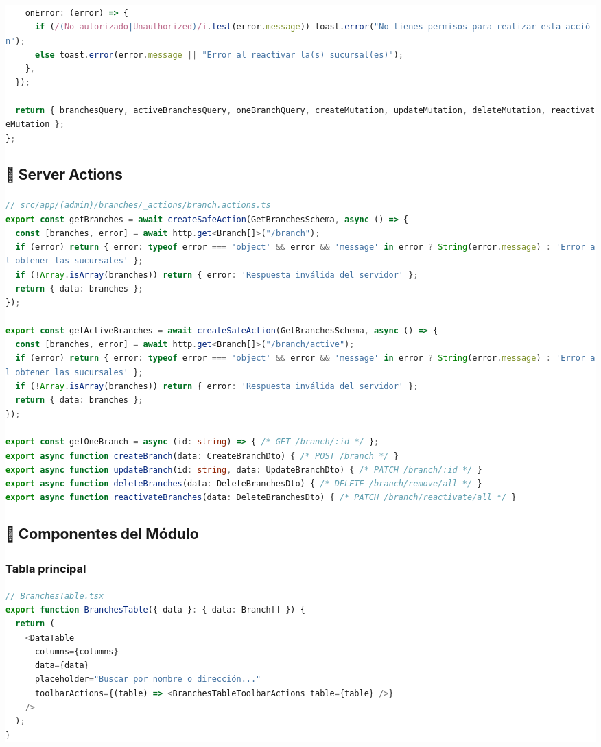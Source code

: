 ```typescript
    onError: (error) => {
      if (/(No autorizado|Unauthorized)/i.test(error.message)) toast.error("No tienes permisos para realizar esta acción");
      else toast.error(error.message || "Error al reactivar la(s) sucursal(es)");
    },
  });

  return { branchesQuery, activeBranchesQuery, oneBranchQuery, createMutation, updateMutation, deleteMutation, reactivateMutation };
};
```

## 🚀 Server Actions

```typescript
// src/app/(admin)/branches/_actions/branch.actions.ts
export const getBranches = await createSafeAction(GetBranchesSchema, async () => {
  const [branches, error] = await http.get<Branch[]>("/branch");
  if (error) return { error: typeof error === 'object' && error && 'message' in error ? String(error.message) : 'Error al obtener las sucursales' };
  if (!Array.isArray(branches)) return { error: 'Respuesta inválida del servidor' };
  return { data: branches };
});

export const getActiveBranches = await createSafeAction(GetBranchesSchema, async () => {
  const [branches, error] = await http.get<Branch[]>("/branch/active");
  if (error) return { error: typeof error === 'object' && error && 'message' in error ? String(error.message) : 'Error al obtener las sucursales' };
  if (!Array.isArray(branches)) return { error: 'Respuesta inválida del servidor' };
  return { data: branches };
});

export const getOneBranch = async (id: string) => { /* GET /branch/:id */ };
export async function createBranch(data: CreateBranchDto) { /* POST /branch */ }
export async function updateBranch(id: string, data: UpdateBranchDto) { /* PATCH /branch/:id */ }
export async function deleteBranches(data: DeleteBranchesDto) { /* DELETE /branch/remove/all */ }
export async function reactivateBranches(data: DeleteBranchesDto) { /* PATCH /branch/reactivate/all */ }
```

## 🎨 Componentes del Módulo

### Tabla principal

```typescript
// BranchesTable.tsx
export function BranchesTable({ data }: { data: Branch[] }) {
  return (
    <DataTable
      columns={columns}
      data={data}
      placeholder="Buscar por nombre o dirección..."
      toolbarActions={(table) => <BranchesTableToolbarActions table={table} />}
    />
  );
}
```
